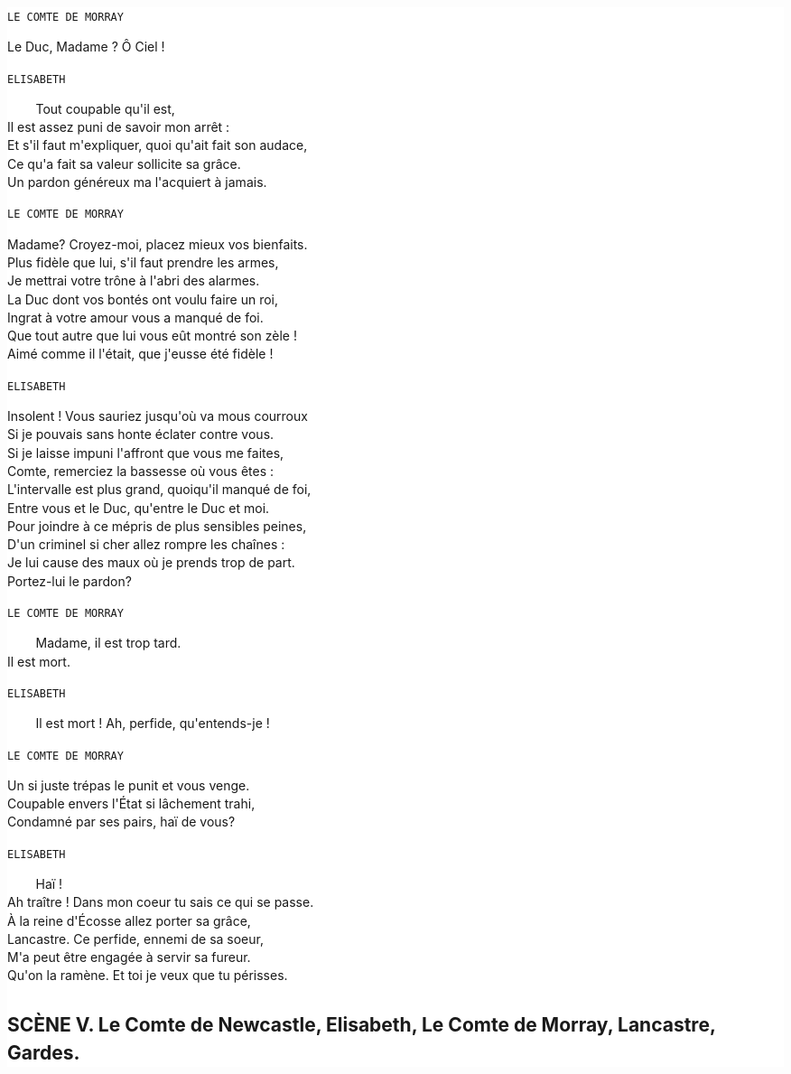     LE COMTE DE MORRAY
Le Duc, Madame ? Ô Ciel !  

    ELISABETH
        Tout coupable qu'il est,  
Il est assez puni de savoir mon arrêt :  
Et s'il faut m'expliquer, quoi qu'ait fait son audace,  
Ce qu'a fait sa valeur sollicite sa grâce.  
Un pardon généreux ma l'acquiert à jamais.  

    LE COMTE DE MORRAY
Madame? Croyez-moi, placez mieux vos bienfaits.  
Plus fidèle que lui, s'il faut prendre les armes,  
Je mettrai votre trône à l'abri des alarmes.  
La Duc dont vos bontés ont voulu faire un roi,  
Ingrat à votre amour vous a manqué de foi.  
Que tout autre que lui vous eût montré son zèle !  
Aimé comme il l'était, que j'eusse été fidèle !  

    ELISABETH
Insolent ! Vous sauriez jusqu'où va mous courroux  
Si je pouvais sans honte éclater contre vous.  
Si je laisse impuni l'affront que vous me faites,  
Comte, remerciez la bassesse où vous êtes :  
L'intervalle est plus grand, quoiqu'il manqué de foi,  
Entre vous et le Duc, qu'entre le Duc et moi.  
Pour joindre à ce mépris de plus sensibles peines,  
D'un criminel si cher allez rompre les chaînes :  
Je lui cause des maux où je prends trop de part.  
Portez-lui le pardon?  

    LE COMTE DE MORRAY
        Madame, il est trop tard.  
Il est mort.  

    ELISABETH
        Il est mort ! Ah, perfide, qu'entends-je !  

    LE COMTE DE MORRAY
Un si juste trépas le punit et vous venge.  
Coupable envers l'État si lâchement trahi,  
Condamné par ses pairs, haï de vous?  

    ELISABETH
        Haï !  
Ah traître ! Dans mon coeur tu sais ce qui se passe.  
À la reine d'Écosse allez porter sa grâce,  
Lancastre. Ce perfide, ennemi de sa soeur,  
M'a peut être engagée à servir sa fureur.  
Qu'on la ramène. Et toi je veux que tu périsses.  


## SCÈNE V. Le Comte de Newcastle, Elisabeth, Le Comte de Morray, Lancastre, Gardes.
